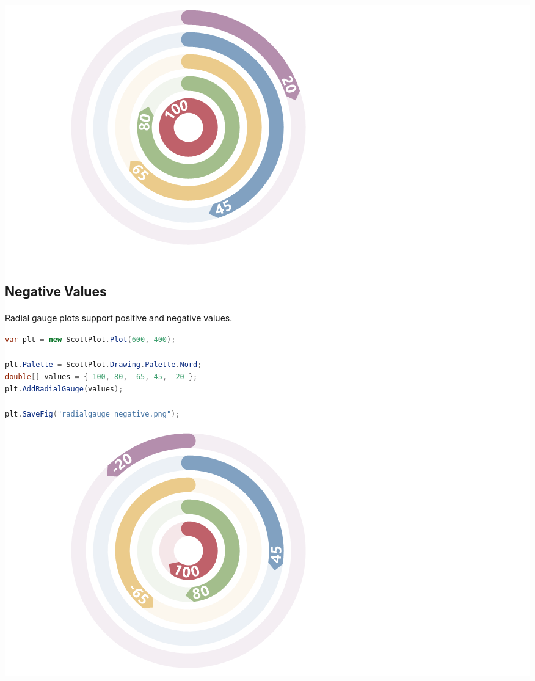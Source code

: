 <div class='text-center'>
<a href='../../images/radialgauge_colors.png'><img src='../../images/radialgauge_colors.png' /></a>
</div>


<div class='m-2'>&nbsp;</div>

## Negative Values

Radial gauge plots support positive and negative values.

```cs
var plt = new ScottPlot.Plot(600, 400);

plt.Palette = ScottPlot.Drawing.Palette.Nord;
double[] values = { 100, 80, -65, 45, -20 };
plt.AddRadialGauge(values);

plt.SaveFig("radialgauge_negative.png");
```

<div class='text-center'>
<a href='../../images/radialgauge_negative.png'><img src='../../images/radialgauge_negative.png' /></a>
</div>
